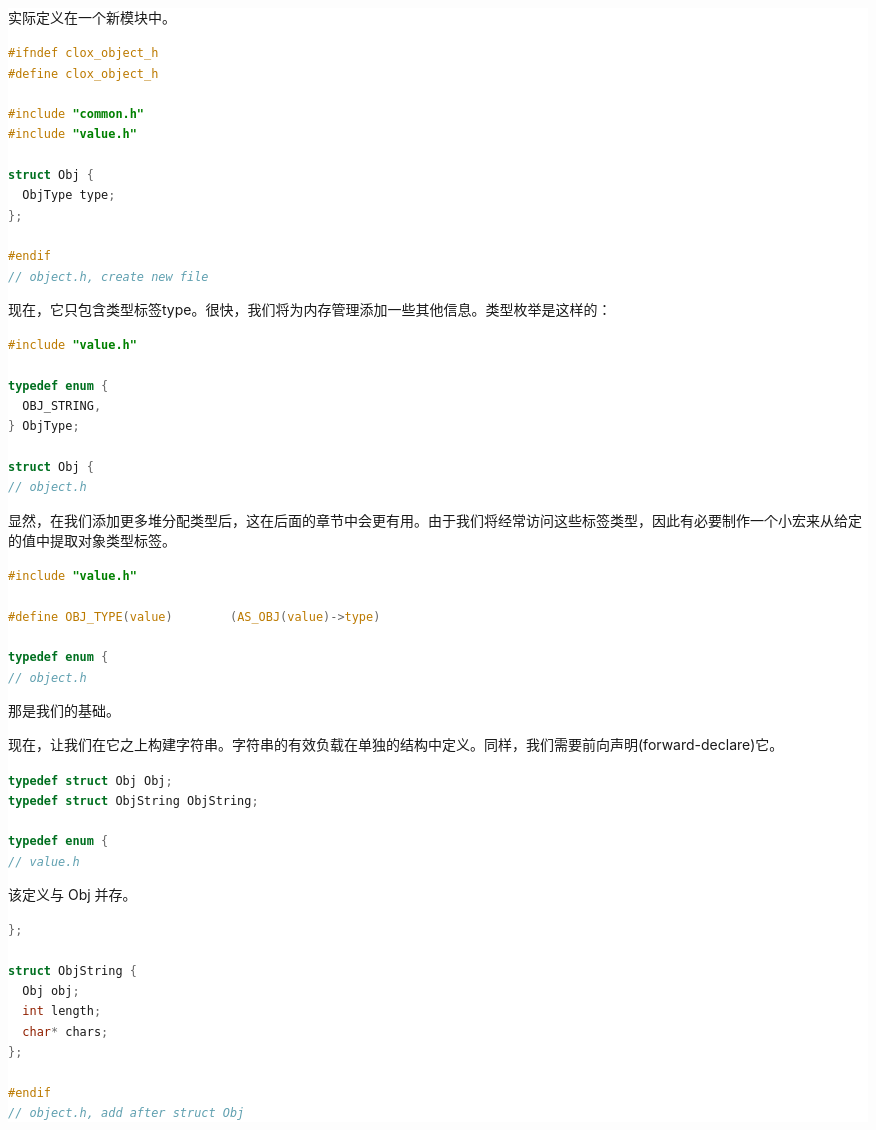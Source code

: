 实际定义在一个新模块中。

```c
#ifndef clox_object_h
#define clox_object_h

#include "common.h"
#include "value.h"

struct Obj {
  ObjType type;
};

#endif
// object.h, create new file
```

现在，它只包含类型标签type。很快，我们将为内存管理添加一些其他信息。类型枚举是这样的：

```c
#include "value.h"

typedef enum {
  OBJ_STRING,
} ObjType;

struct Obj {
// object.h
```

显然，在我们添加更多堆分配类型后，这在后面的章节中会更有用。由于我们将经常访问这些标签类型，因此有必要制作一个小宏来从给定的值中提取对象类型标签。

```c
#include "value.h"

#define OBJ_TYPE(value)        (AS_OBJ(value)->type)

typedef enum {
// object.h
```

那是我们的基础。

现在，让我们在它之上构建字符串。字符串的有效负载在单独的结构中定义。同样，我们需要前向声明(forward-declare)它。

```c
typedef struct Obj Obj;
typedef struct ObjString ObjString;

typedef enum {
// value.h
```

该定义与 Obj 并存。

```c
};

struct ObjString {
  Obj obj;
  int length;
  char* chars;
};

#endif
// object.h, add after struct Obj
```
